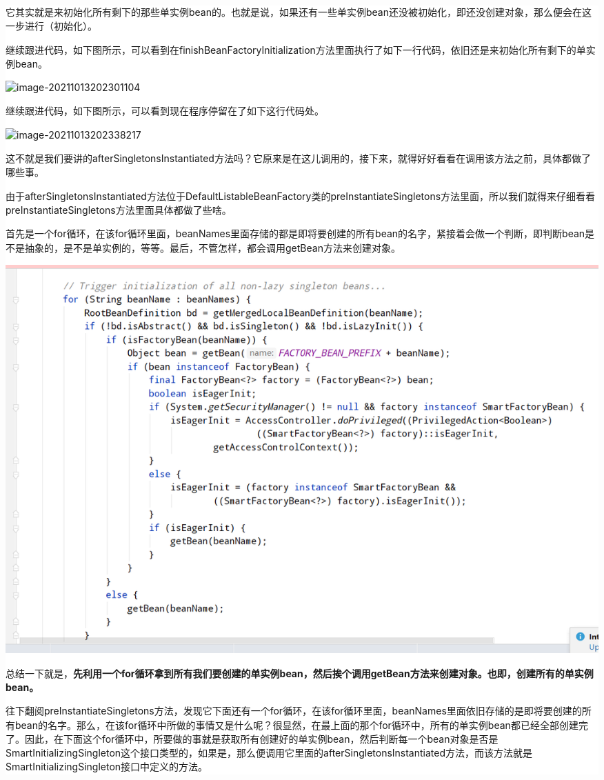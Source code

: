 它其实就是来初始化所有剩下的那些单实例bean的。也就是说，如果还有一些单实例bean还没被初始化，即还没创建对象，那么便会在这一步进行（初始化）。

继续跟进代码，如下图所示，可以看到在finishBeanFactoryInitialization方法里面执行了如下一行代码，依旧还是来初始化所有剩下的单实例bean。

![image-20211013202301104](\images\image-20211013202301104.png)

继续跟进代码，如下图所示，可以看到现在程序停留在了如下这行代码处。

![image-20211013202338217](\images\image-20211013202338217.png)

这不就是我们要讲的afterSingletonsInstantiated方法吗？它原来是在这儿调用的，接下来，就得好好看看在调用该方法之前，具体都做了哪些事。

由于afterSingletonsInstantiated方法位于DefaultListableBeanFactory类的preInstantiateSingletons方法里面，所以我们就得来仔细看看preInstantiateSingletons方法里面具体都做了些啥。

首先是一个for循环，在该for循环里面，beanNames里面存储的都是即将要创建的所有bean的名字，紧接着会做一个判断，即判断bean是不是抽象的，是不是单实例的，等等。最后，不管怎样，都会调用getBean方法来创建对象。

![image-20211013202521889](images\image-20211013202521889.png)

总结一下就是，**先利用一个for循环拿到所有我们要创建的单实例bean，然后挨个调用getBean方法来创建对象。也即，创建所有的单实例bean。**

往下翻阅preInstantiateSingletons方法，发现它下面还有一个for循环，在该for循环里面，beanNames里面依旧存储的是即将要创建的所有bean的名字。那么，在该for循环中所做的事情又是什么呢？很显然，在最上面的那个for循环中，所有的单实例bean都已经全部创建完了。因此，在下面这个for循环中，所要做的事就是获取所有创建好的单实例bean，然后判断每一个bean对象是否是SmartInitializingSingleton这个接口类型的，如果是，那么便调用它里面的afterSingletonsInstantiated方法，而该方法就是SmartInitializingSingleton接口中定义的方法。

